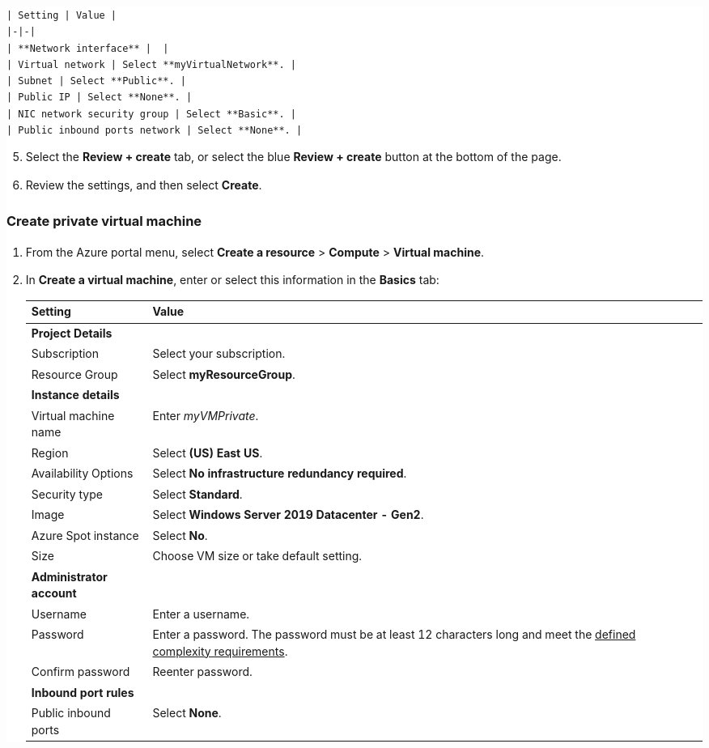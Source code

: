     | Setting | Value |
    |-|-|
    | **Network interface** |  |
    | Virtual network | Select **myVirtualNetwork**. |
    | Subnet | Select **Public**. |
    | Public IP | Select **None**. |
    | NIC network security group | Select **Basic**. |
    | Public inbound ports network | Select **None**. |
   
5. Select the **Review + create** tab, or select the blue **Review + create** button at the bottom of the page.
  
6. Review the settings, and then select **Create**.

### Create private virtual machine

1. From the Azure portal menu, select **Create a resource** > **Compute** > **Virtual machine**. 
   
2. In **Create a virtual machine**, enter or select this information in the **Basics** tab:

    | Setting | Value                                          |
    |-----------------------|----------------------------------|
    | **Project Details** |  |
    | Subscription | Select your subscription. |
    | Resource Group | Select **myResourceGroup**. |
    | **Instance details** |  |
    | Virtual machine name | Enter *myVMPrivate*. |
    | Region | Select **(US) East US**. |
    | Availability Options | Select **No infrastructure redundancy required**. |
    | Security type | Select **Standard**. |
    | Image | Select **Windows Server 2019 Datacenter - Gen2**. |
    | Azure Spot instance | Select **No**. |
    | Size | Choose VM size or take default setting. |
    | **Administrator account** |  |
    | Username | Enter a username. |
    | Password | Enter a password. The password must be at least 12 characters long and meet the [defined complexity requirements](../virtual-machines/windows/faq.yml?toc=%2fazure%2fvirtual-network%2ftoc.json#what-are-the-password-requirements-when-creating-a-vm-).|
    | Confirm password | Reenter password. |
    | **Inbound port rules** |    |
    | Public inbound ports | Select **None**. |
